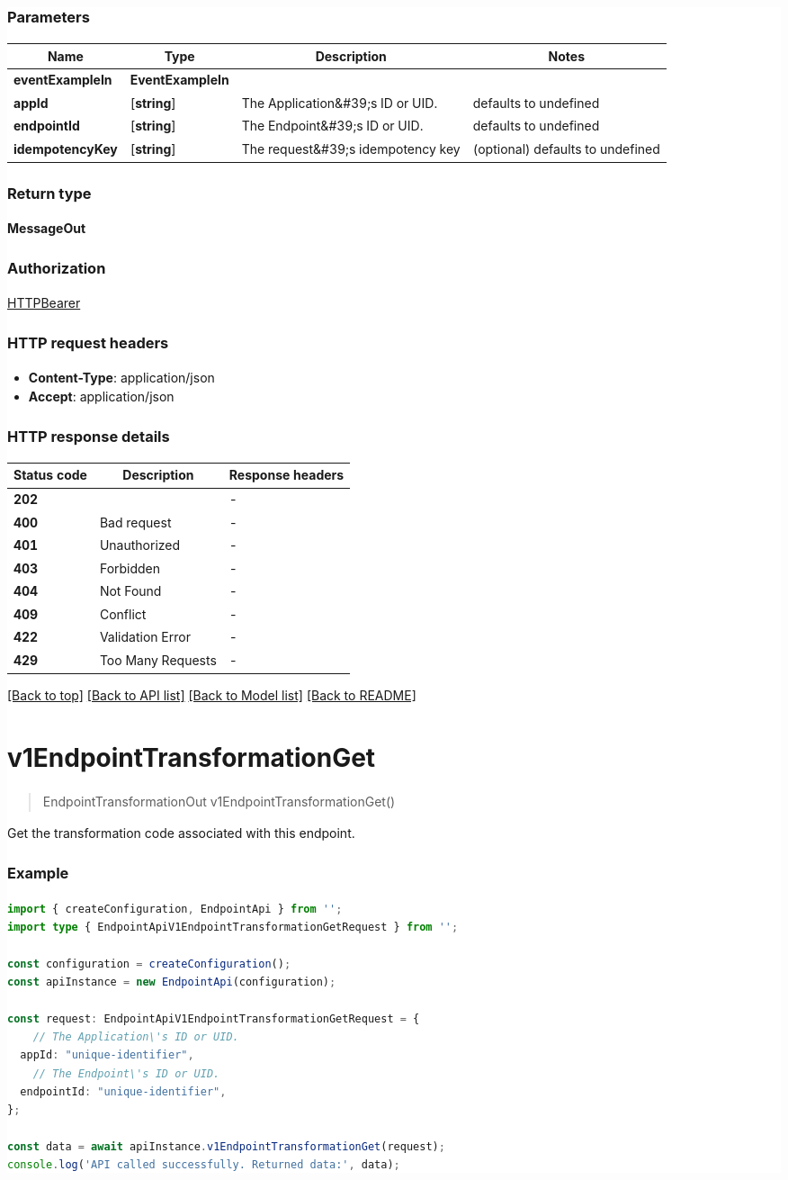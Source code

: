 
### Parameters

Name | Type | Description  | Notes
------------- | ------------- | ------------- | -------------
 **eventExampleIn** | **EventExampleIn**|  |
 **appId** | [**string**] | The Application\&#39;s ID or UID. | defaults to undefined
 **endpointId** | [**string**] | The Endpoint\&#39;s ID or UID. | defaults to undefined
 **idempotencyKey** | [**string**] | The request\&#39;s idempotency key | (optional) defaults to undefined


### Return type

**MessageOut**

### Authorization

[HTTPBearer](README.md#HTTPBearer)

### HTTP request headers

 - **Content-Type**: application/json
 - **Accept**: application/json


### HTTP response details
| Status code | Description | Response headers |
|-------------|-------------|------------------|
**202** |  |  -  |
**400** | Bad request |  -  |
**401** | Unauthorized |  -  |
**403** | Forbidden |  -  |
**404** | Not Found |  -  |
**409** | Conflict |  -  |
**422** | Validation Error |  -  |
**429** | Too Many Requests |  -  |

[[Back to top]](#) [[Back to API list]](README.md#documentation-for-api-endpoints) [[Back to Model list]](README.md#documentation-for-models) [[Back to README]](README.md)

# **v1EndpointTransformationGet**
> EndpointTransformationOut v1EndpointTransformationGet()

Get the transformation code associated with this endpoint.

### Example


```typescript
import { createConfiguration, EndpointApi } from '';
import type { EndpointApiV1EndpointTransformationGetRequest } from '';

const configuration = createConfiguration();
const apiInstance = new EndpointApi(configuration);

const request: EndpointApiV1EndpointTransformationGetRequest = {
    // The Application\'s ID or UID.
  appId: "unique-identifier",
    // The Endpoint\'s ID or UID.
  endpointId: "unique-identifier",
};

const data = await apiInstance.v1EndpointTransformationGet(request);
console.log('API called successfully. Returned data:', data);
```